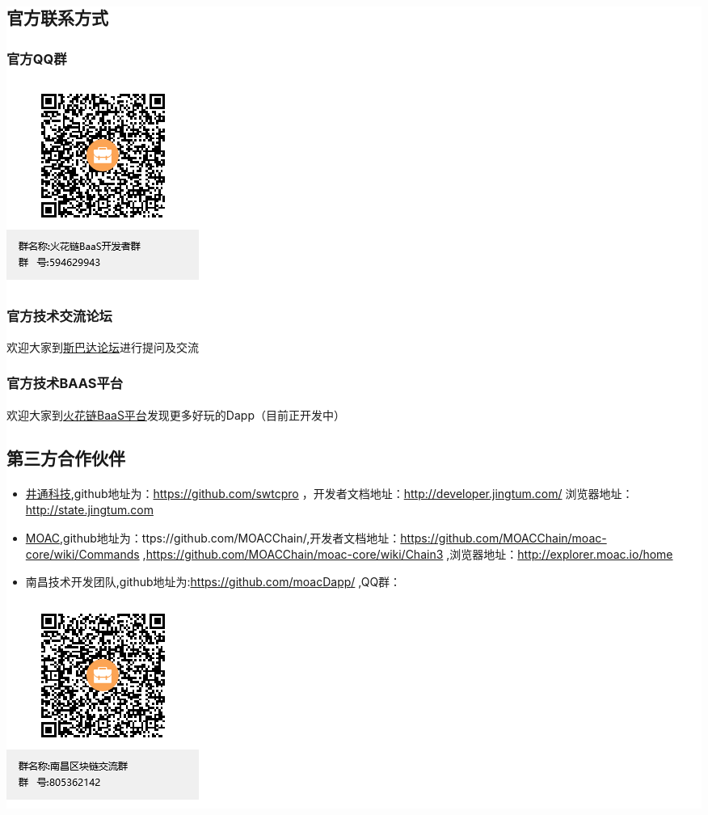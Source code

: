 



## 官方联系方式

### 官方QQ群

![QQ群：594629943](../sp.png)

### 官方技术交流论坛
  欢迎大家到<a href="http://sparkda.com/">斯巴达论坛</a>进行提问及交流 

### 官方技术BAAS平台
  欢迎大家到<a href="http://baas.sparkchain.cn/">火花链BaaS平台</a>发现更多好玩的Dapp（目前正开发中）


## 第三方合作伙伴

 - <a href="https://www.jingtum.com/">井通科技</a>,github地址为：https://github.com/swtcpro ，开发者文档地址：http://developer.jingtum.com/  浏览器地址：http://state.jingtum.com

 - <a href="http://www.moac.io/">MOAC</a>,github地址为：ttps://github.com/MOACChain/,开发者文档地址：https://github.com/MOACChain/moac-core/wiki/Commands ,https://github.com/MOACChain/moac-core/wiki/Chain3 ,浏览器地址：http://explorer.moac.io/home

 - 南昌技术开发团队,github地址为:https://github.com/moacDapp/ ,QQ群：

 ![QQ群：805362142](../nc.png)


